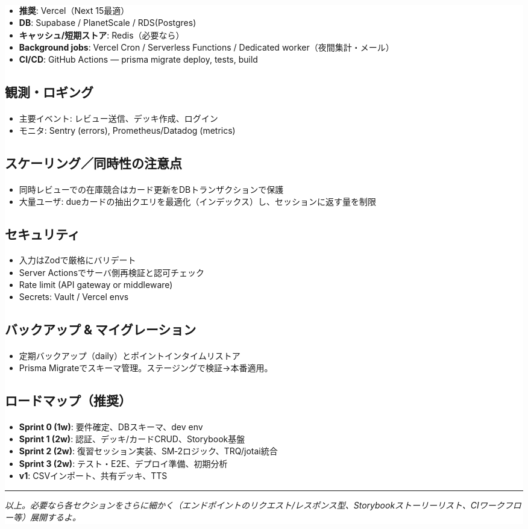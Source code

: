 * **推奨**: Vercel（Next 15最適）
* **DB**: Supabase / PlanetScale / RDS(Postgres)
* **キャッシュ/短期ストア**: Redis（必要なら）
* **Background jobs**: Vercel Cron / Serverless Functions / Dedicated worker（夜間集計・メール）
* **CI/CD**: GitHub Actions — prisma migrate deploy, tests, build

## 観測・ロギング

* 主要イベント: レビュー送信、デッキ作成、ログイン
* モニタ: Sentry (errors), Prometheus/Datadog (metrics)

## スケーリング／同時性の注意点

* 同時レビューでの在庫競合はカード更新をDBトランザクションで保護
* 大量ユーザ: dueカードの抽出クエリを最適化（インデックス）し、セッションに返す量を制限

## セキュリティ

* 入力はZodで厳格にバリデート
* Server Actionsでサーバ側再検証と認可チェック
* Rate limit (API gateway or middleware)
* Secrets: Vault / Vercel envs

## バックアップ & マイグレーション

* 定期バックアップ（daily）とポイントインタイムリストア
* Prisma Migrateでスキーマ管理。ステージングで検証→本番適用。

## ロードマップ（推奨）

* **Sprint 0 (1w)**: 要件確定、DBスキーマ、dev env
* **Sprint 1 (2w)**: 認証、デッキ/カードCRUD、Storybook基盤
* **Sprint 2 (2w)**: 復習セッション実装、SM‑2ロジック、TRQ/jotai統合
* **Sprint 3 (2w)**: テスト・E2E、デプロイ準備、初期分析
* **v1**: CSVインポート、共有デッキ、TTS

---

*以上。必要なら各セクションをさらに細かく（エンドポイントのリクエスト/レスポンス型、Storybookストーリーリスト、CIワークフロー等）展開するよ。*
